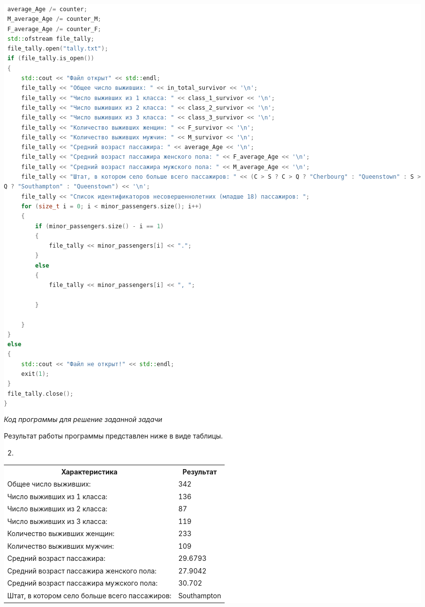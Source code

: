    ```c++
   	average_Age /= counter;
   	M_average_Age /= counter_M;
   	F_average_Age /= counter_F;
   	std::ofstream file_tally;
   	file_tally.open("tally.txt");
   	if (file_tally.is_open())
   	{
   		std::cout << "Файл открыт" << std::endl;
   		file_tally << "Общее число выживших: " << in_total_survivor << '\n';
   		file_tally << "Число выживших из 1 класса: " << class_1_survivor << '\n';
   		file_tally << "Число выживших из 2 класса: " << class_2_survivor << '\n';
   		file_tally << "Число выживших из 3 класса: " << class_3_survivor << '\n';
   		file_tally << "Количество выживших женщин: " << F_survivor << '\n';
   		file_tally << "Количество выживших мужчин: " << M_survivor << '\n';
   		file_tally << "Средний возраст пассажира: " << average_Age << '\n';
   		file_tally << "Средний возраст пассажира женского пола: " << F_average_Age << '\n';
   		file_tally << "Средний возраст пассажира мужского пола: " << M_average_Age << '\n';
   		file_tally << "Штат, в котором село больше всего пассажиров: " << (C > S ? C > Q ? "Cherbourg" : "Queenstown" : S > Q ? "Southampton" : "Queenstown") << '\n';
   		file_tally << "Список идентификаторов несовершеннолетних (младше 18) пассажиров: ";
   		for (size_t i = 0; i < minor_passengers.size(); i++)
   		{
   			if (minor_passengers.size() - i == 1)
   			{
   				file_tally << minor_passengers[i] << ".";
   			}
   			else
   			{
   				file_tally << minor_passengers[i] << ", ";
   
   			}
   
   		}
   	}
   	else
   	{
   		std::cout << "Файл не открыт!" << std::endl;
   		exit(1);
   	}
   	file_tally.close();
   }
   ```

*Код программы для решение заданной задачи* 

Результат работы программы представлен ниже в виде таблицы.

2.

<table>
<tr><th> Характеристика </th><th>Результат</th></tr> 
<tr><td>Общее число выживших:</td><td>342</td></tr>
<tr><td>Число выживших из 1 класса:</td><td>136</td></tr>
<tr><td>Число выживших из 2 класса:</td><td>87</td></tr>
<tr><td>Число выживших из 3 класса:</td><td>119</td></tr>
<tr><td>Количество выживших женщин:</td><td>233</td></tr>
<tr><td>Количество выживших мужчин:</td><td>109</td></tr>
<tr><td>Средний возраст пассажира:</td><td>29.6793</td></tr>
<tr><td>Средний возраст пассажира женского пола:</td><td>27.9042</td></tr>
<tr><td>Средний возраст пассажира мужского пола:</td><td>30.702</td></tr>
<tr><td>Штат, в котором село больше всего пассажиров:</td><td>Southampton</td></tr>